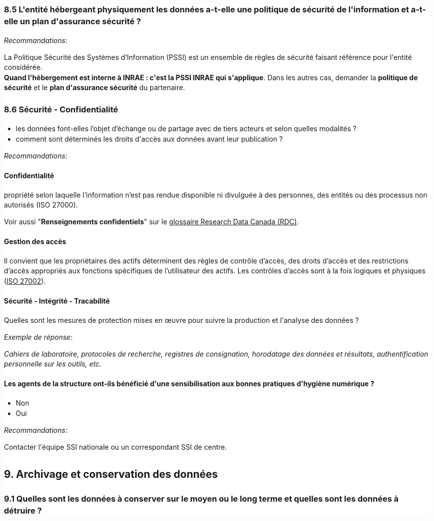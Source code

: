 ### 8.5 L'entité hébergeant physiquement les données a-t-elle une politique de sécurité de l'information et a-t-elle un plan d'assurance sécurité ?

_Recommandations_:

La Politique Sécurité des Systèmes d’Information (PSSI) est un ensemble de règles de sécurité faisant référence pour l'entité considérée. \
**Quand l'hébergement est interne à INRAE : c'est la PSSI INRAE qui s'applique**. Dans les autres cas, demander la **politique de sécurité** et le **plan d'assurance sécurité** du partenaire.

### 8.6 Sécurité - Confidentialité
* les données font-elles l’objet d’échange ou de partage avec de tiers acteurs et selon quelles modalités ?
* comment sont déterminés les droits d'accès aux données avant leur publication ?

_Recommandations_:

#### Confidentialité
propriété selon laquelle l’information n’est pas rendue disponible ni divulguée à des personnes, des entités ou des processus non autorisés (ISO 27000).

Voir aussi "**Renseignements confidentiels**" sur le [glossaire Research Data Canada (RDC)](http://www.rdc-drc.ca/fr/glossaire/).

#### Gestion des accès
Il convient que les propriétaires des actifs déterminent des règles de contrôle d’accès, des droits d’accès et des restrictions
d’accès appropriés aux fonctions spécifiques de l’utilisateur des actifs. Les contrôles d’accès sont à la fois logiques et physiques
([ISO 27002](http://www.iso.org/iso/fr/catalogue_detail?csnumber=54533)).

#### Sécurité - Intégrité - Tracabilité
Quelles sont les mesures de protection mises en œuvre pour suivre la production et l'analyse des données ?

_Exemple de réponse_:

_Cahiers de laboratoire, protocoles de recherche, registres de consignation, horodatage des données et résultats, authentification personnelle sur les outils, etc._

#### Les agents de la structure ont-ils bénéficié d'une sensibilisation aux bonnes pratiques d'hygiène numérique ?

* Non
* Oui

_Recommandations_:

Contacter l'équipe SSI nationale ou un correspondant SSI de centre.


## 9. Archivage et conservation des données

### 9.1 Quelles sont les données à conserver sur le moyen ou le long terme et quelles sont les données à détruire ?
